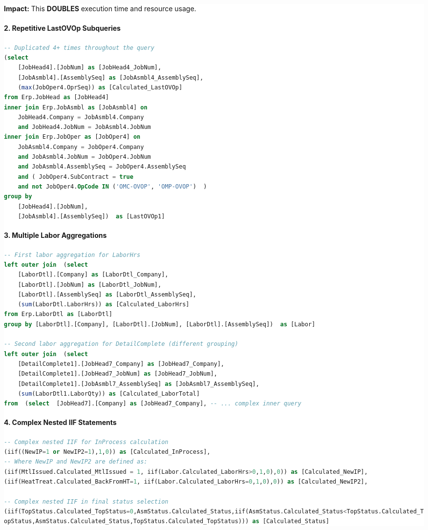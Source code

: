 **Impact:** This **DOUBLES** execution time and resource usage.

#### 2. Repetitive LastOVOp Subqueries
```sql
-- Duplicated 4+ times throughout the query
(select  
    [JobHead4].[JobNum] as [JobHead4_JobNum], 
    [JobAsmbl4].[AssemblySeq] as [JobAsmbl4_AssemblySeq], 
    (max(JobOper4.OprSeq)) as [Calculated_LastOVOp] 
from Erp.JobHead as [JobHead4]
inner join Erp.JobAsmbl as [JobAsmbl4] on 
    JobHead4.Company = JobAsmbl4.Company
    and JobHead4.JobNum = JobAsmbl4.JobNum
inner join Erp.JobOper as [JobOper4] on 
    JobAsmbl4.Company = JobOper4.Company
    and JobAsmbl4.JobNum = JobOper4.JobNum
    and JobAsmbl4.AssemblySeq = JobOper4.AssemblySeq
    and ( JobOper4.SubContract = true  
    and not JobOper4.OpCode IN ('OMC-OVOP', 'OMP-OVOP')  )
group by 
    [JobHead4].[JobNum], 
    [JobAsmbl4].[AssemblySeq])  as [LastOVOp1]
```

#### 3. Multiple Labor Aggregations
```sql
-- First labor aggregation for LaborHrs
left outer join  (select  
    [LaborDtl].[Company] as [LaborDtl_Company], 
    [LaborDtl].[JobNum] as [LaborDtl_JobNum], 
    [LaborDtl].[AssemblySeq] as [LaborDtl_AssemblySeq], 
    (sum(LaborDtl.LaborHrs)) as [Calculated_LaborHrs] 
from Erp.LaborDtl as [LaborDtl]
group by [LaborDtl].[Company], [LaborDtl].[JobNum], [LaborDtl].[AssemblySeq])  as [Labor]

-- Second labor aggregation for DetailComplete (different grouping)
left outer join  (select  
    [DetailComplete1].[JobHead7_Company] as [JobHead7_Company], 
    [DetailComplete1].[JobHead7_JobNum] as [JobHead7_JobNum], 
    [DetailComplete1].[JobAsmbl7_AssemblySeq] as [JobAsmbl7_AssemblySeq], 
    (sum(LaborDtl1.LaborQty)) as [Calculated_LaborTotal] 
from  (select  [JobHead7].[Company] as [JobHead7_Company], -- ... complex inner query
```

#### 4. Complex Nested IIF Statements
```sql
-- Complex nested IIF for InProcess calculation
(iif((NewIP=1 or NewIP2=1),1,0)) as [Calculated_InProcess], 
-- Where NewIP and NewIP2 are defined as:
(iif(MtlIssued.Calculated_MtlIssued = 1, iif(Labor.Calculated_LaborHrs>0,1,0),0)) as [Calculated_NewIP], 
(iif(HeatTreat.Calculated_BackFromHT=1, iif(Labor.Calculated_LaborHrs=0,1,0),0)) as [Calculated_NewIP2], 

-- Complex nested IIF in final status selection
(iif(TopStatus.Calculated_TopStatus=0,AsmStatus.Calculated_Status,iif(AsmStatus.Calculated_Status<TopStatus.Calculated_TopStatus,AsmStatus.Calculated_Status,TopStatus.Calculated_TopStatus))) as [Calculated_Status]
```
